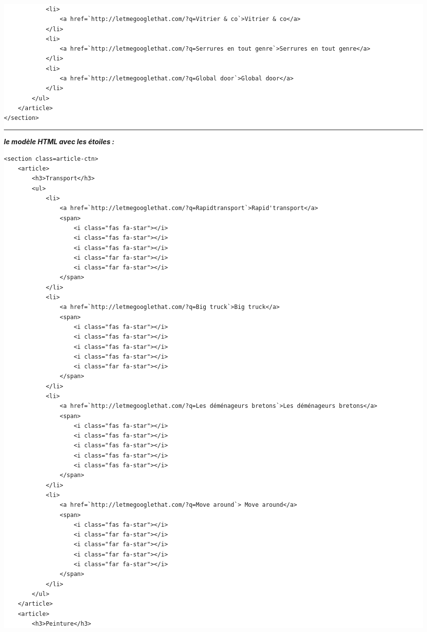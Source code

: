                 <li>
                    <a href=`http://letmegooglethat.com/?q=Vitrier & co`>Vitrier & co</a>
                </li>
                <li>
                    <a href=`http://letmegooglethat.com/?q=Serrures en tout genre`>Serrures en tout genre</a>
                </li>
                <li>
                    <a href=`http://letmegooglethat.com/?q=Global door`>Global door</a>
                </li>
            </ul>
        </article>
    </section>

---

**_le modèle HTML avec les étoiles :_**

    <section class=article-ctn>
        <article>
            <h3>Transport</h3>
            <ul>
                <li>
                    <a href=`http://letmegooglethat.com/?q=Rapidtransport`>Rapid'transport</a>
                    <span>
                        <i class="fas fa-star"></i>
                        <i class="fas fa-star"></i>
                        <i class="fas fa-star"></i>
                        <i class="far fa-star"></i>
                        <i class="far fa-star"></i>
                    </span>
                </li>
                <li>
                    <a href=`http://letmegooglethat.com/?q=Big truck`>Big truck</a>
                    <span>
                        <i class="fas fa-star"></i>
                        <i class="fas fa-star"></i>
                        <i class="fas fa-star"></i>
                        <i class="fas fa-star"></i>
                        <i class="far fa-star"></i>
                    </span>
                </li>
                <li>
                    <a href=`http://letmegooglethat.com/?q=Les déménageurs bretons`>Les déménageurs bretons</a>
                    <span>
                        <i class="fas fa-star"></i>
                        <i class="fas fa-star"></i>
                        <i class="fas fa-star"></i>
                        <i class="fas fa-star"></i>
                        <i class="fas fa-star"></i>
                    </span>
                </li>
                <li>
                    <a href=`http://letmegooglethat.com/?q=Move around`> Move around</a>
                    <span>
                        <i class="fas fa-star"></i>
                        <i class="far fa-star"></i>
                        <i class="far fa-star"></i>
                        <i class="far fa-star"></i>
                        <i class="far fa-star"></i>
                    </span>
                </li>
            </ul>
        </article>
        <article>
            <h3>Peinture</h3>